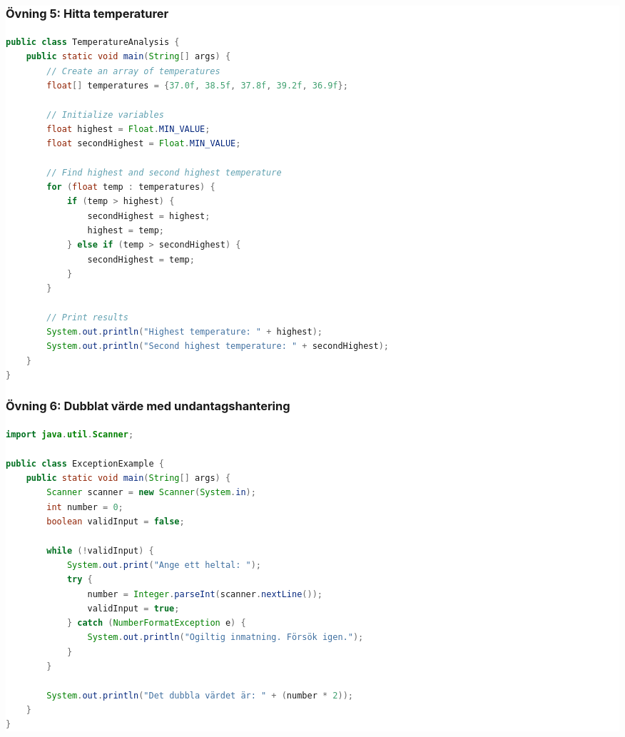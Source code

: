 ### Övning 5: Hitta temperaturer

```java
public class TemperatureAnalysis {
    public static void main(String[] args) {
        // Create an array of temperatures
        float[] temperatures = {37.0f, 38.5f, 37.8f, 39.2f, 36.9f};

        // Initialize variables
        float highest = Float.MIN_VALUE;
        float secondHighest = Float.MIN_VALUE;

        // Find highest and second highest temperature
        for (float temp : temperatures) {
            if (temp > highest) {
                secondHighest = highest;
                highest = temp;
            } else if (temp > secondHighest) {
                secondHighest = temp;
            }
        }

        // Print results
        System.out.println("Highest temperature: " + highest);
        System.out.println("Second highest temperature: " + secondHighest);
    }
}
```

### Övning 6: Dubblat värde med undantagshantering

```java
import java.util.Scanner;

public class ExceptionExample {
    public static void main(String[] args) {
        Scanner scanner = new Scanner(System.in);
        int number = 0;
        boolean validInput = false;

        while (!validInput) {
            System.out.print("Ange ett heltal: ");
            try {
                number = Integer.parseInt(scanner.nextLine());
                validInput = true;
            } catch (NumberFormatException e) {
                System.out.println("Ogiltig inmatning. Försök igen.");
            }
        }

        System.out.println("Det dubbla värdet är: " + (number * 2));
    }
}
```
